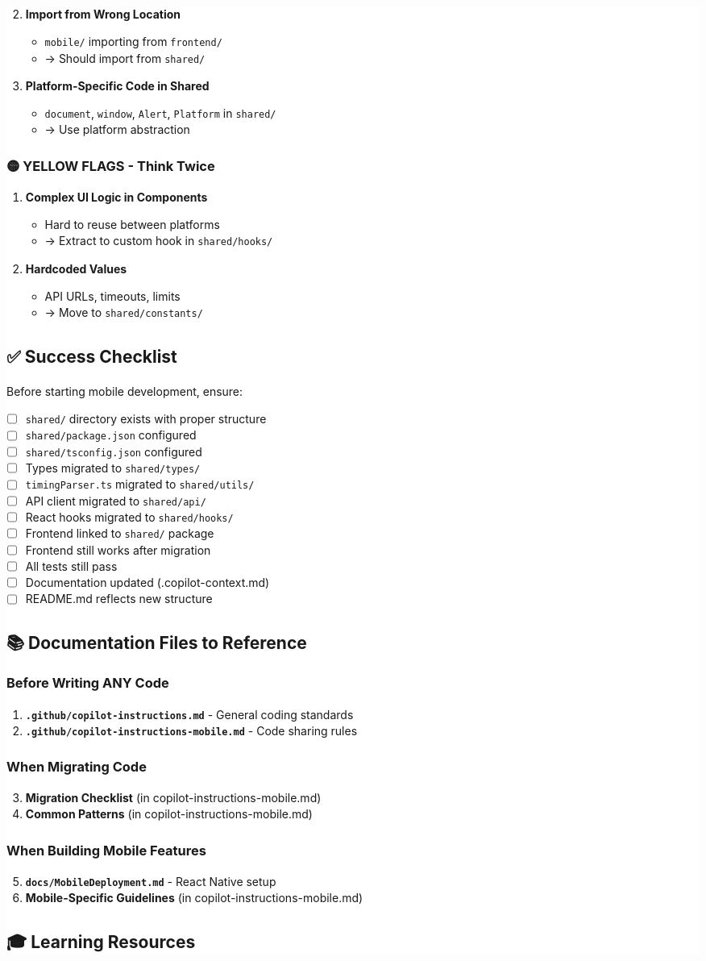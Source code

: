 2. **Import from Wrong Location**
   - `mobile/` importing from `frontend/`
   - → Should import from `shared/`

3. **Platform-Specific Code in Shared**
   - `document`, `window`, `Alert`, `Platform` in `shared/`
   - → Use platform abstraction

### 🟡 YELLOW FLAGS - Think Twice

1. **Complex UI Logic in Components**
   - Hard to reuse between platforms
   - → Extract to custom hook in `shared/hooks/`

2. **Hardcoded Values**
   - API URLs, timeouts, limits
   - → Move to `shared/constants/`

## ✅ Success Checklist

Before starting mobile development, ensure:

- [ ] `shared/` directory exists with proper structure
- [ ] `shared/package.json` configured
- [ ] `shared/tsconfig.json` configured
- [ ] Types migrated to `shared/types/`
- [ ] `timingParser.ts` migrated to `shared/utils/`
- [ ] API client migrated to `shared/api/`
- [ ] React hooks migrated to `shared/hooks/`
- [ ] Frontend linked to `shared/` package
- [ ] Frontend still works after migration
- [ ] All tests still pass
- [ ] Documentation updated (.copilot-context.md)
- [ ] README.md reflects new structure

## 📚 Documentation Files to Reference

### Before Writing ANY Code
1. **`.github/copilot-instructions.md`** - General coding standards
2. **`.github/copilot-instructions-mobile.md`** - Code sharing rules

### When Migrating Code
3. **Migration Checklist** (in copilot-instructions-mobile.md)
4. **Common Patterns** (in copilot-instructions-mobile.md)

### When Building Mobile Features
5. **`docs/MobileDeployment.md`** - React Native setup
6. **Mobile-Specific Guidelines** (in copilot-instructions-mobile.md)

## 🎓 Learning Resources

